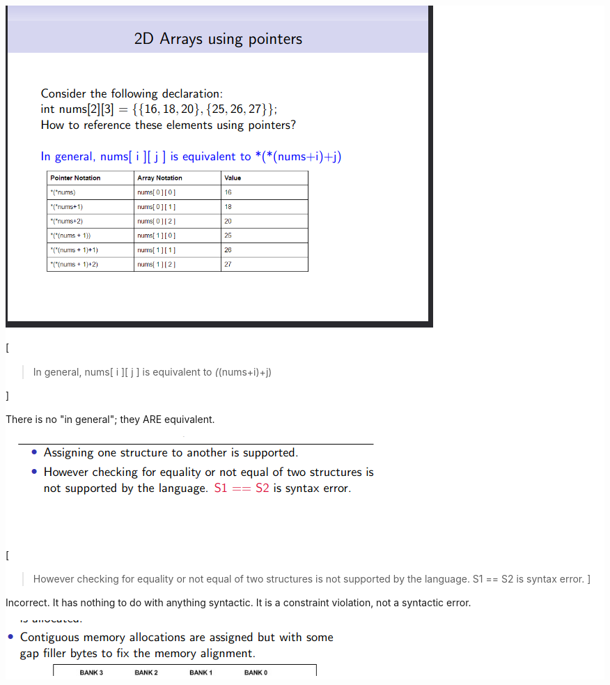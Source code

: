 ![22.png](22.png)

[

> In general, nums[ i ][ j ] is equivalent to *(*(nums+i)+j)

]

There is no "in general"; they ARE equivalent.

![23.png](23.png)

[
> However checking for equality or not equal of two structures is not supported by the language. S1 == S2 is syntax error.
]

Incorrect. It has nothing to do with anything syntactic. It is a constraint violation, not a syntactic error.

![24.png](24.png)
